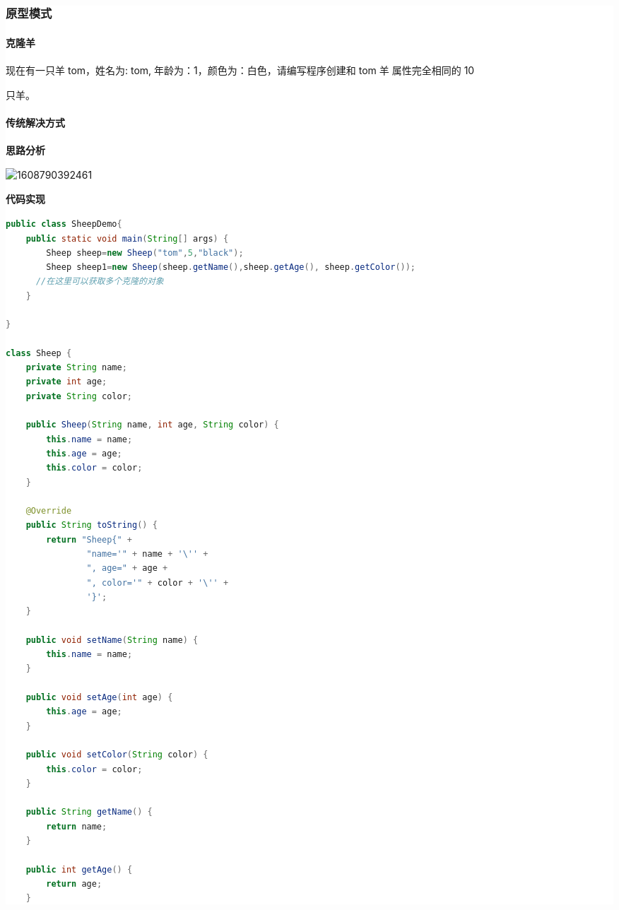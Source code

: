 ### 原型模式

#### 克隆羊

现在有一只羊 tom，姓名为: tom, 年龄为：1，颜色为：白色，请编写程序创建和 tom 羊 属性完全相同的 10

只羊。

#### 传统解决方式

**思路分析**

![1608790392461](https://tprzfbucket.oss-cn-beijing.aliyuncs.com/design/202012/24/141315-972683.png)

**代码实现**

```java
public class SheepDemo{
    public static void main(String[] args) {
        Sheep sheep=new Sheep("tom",5,"black");
        Sheep sheep1=new Sheep(sheep.getName(),sheep.getAge(), sheep.getColor());
      //在这里可以获取多个克隆的对象
    }

}

class Sheep {
    private String name;
    private int age;
    private String color;

    public Sheep(String name, int age, String color) {
        this.name = name;
        this.age = age;
        this.color = color;
    }

    @Override
    public String toString() {
        return "Sheep{" +
                "name='" + name + '\'' +
                ", age=" + age +
                ", color='" + color + '\'' +
                '}';
    }

    public void setName(String name) {
        this.name = name;
    }

    public void setAge(int age) {
        this.age = age;
    }

    public void setColor(String color) {
        this.color = color;
    }

    public String getName() {
        return name;
    }

    public int getAge() {
        return age;
    }
```